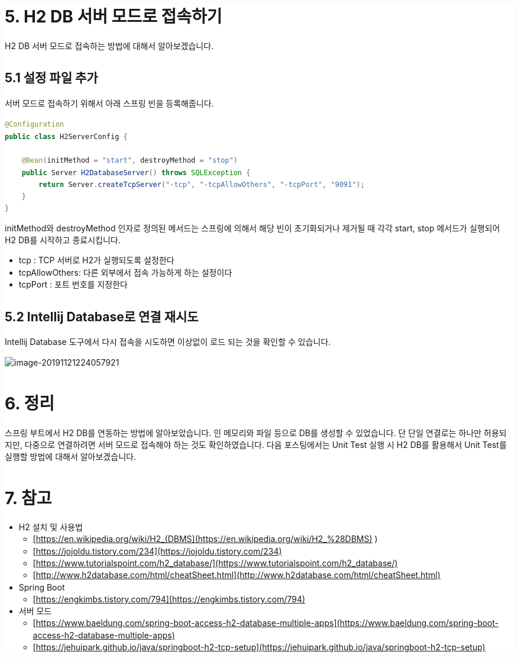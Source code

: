 # 5. H2 DB 서버 모드로 접속하기

H2 DB 서버 모드로 접속하는 방법에 대해서 알아보겠습니다. 

## 5.1 설정 파일 추가

서버 모드로 접속하기 위해서 아래 스프링 빈을 등록해줍니다. 

```java
@Configuration
public class H2ServerConfig {
	
	@Bean(initMethod = "start", destroyMethod = "stop")
	public Server H2DatabaseServer() throws SQLException {
		return Server.createTcpServer("-tcp", "-tcpAllowOthers", "-tcpPort", "9091");
	}
}
```

initMethod와 destroyMethod 인자로 정의된 메서드는 스프링에 의해서 해당 빈이 초기화되거나 제거될 때 각각 start, stop 메서드가 실행되어 H2 DB를 시작하고 종료시킵니다. 

- tcp : TCP 서버로 H2가 실행되도록 설정한다
- tcpAllowOthers: 다른 외부에서 접속 가능하게 하는 설정이다
- tcpPort : 포트 번호를 지정한다

## 5.2 Intellij Database로 연결 재시도

Intellij Database 도구에서 다시 접속을 시도하면 이상없이 로드 되는 것을 확인할 수 있습니다. 

![image-20191121224057921](/media/spring/H2-데이터베이스-사용법-및-Intellij에서-Database-연동/image_6.png)

# 6. 정리

스프링 부트에서 H2 DB를 연동하는 방법에 알아보았습니다. 인 메모리와 파일 등으로 DB를 생성할 수 있었습니다. 단 단일 연결로는 하나만 허용되지만, 다중으로 연결하려면 서버 모드로 접속해야 하는 것도 확인하였습니다. 다음 포스팅에서는 Unit Test 실행 시 H2 DB를 활용해서 Unit Test를 실행할 방법에 대해서 알아보겠습니다. 

# 7. 참고

* H2 설치 및 사용법
	* [https://en.wikipedia.org/wiki/H2_(DBMS](https://en.wikipedia.org/wiki/H2_%28DBMS) )
	* [https://jojoldu.tistory.com/234](https://jojoldu.tistory.com/234)
	* [https://www.tutorialspoint.com/h2_database/](https://www.tutorialspoint.com/h2_database/)
	* [http://www.h2database.com/html/cheatSheet.html](http://www.h2database.com/html/cheatSheet.html)
* Spring Boot
  * [https://engkimbs.tistory.com/794](https://engkimbs.tistory.com/794)
* 서버 모드
  * [https://www.baeldung.com/spring-boot-access-h2-database-multiple-apps](https://www.baeldung.com/spring-boot-access-h2-database-multiple-apps)
  * [https://jehuipark.github.io/java/springboot-h2-tcp-setup](https://jehuipark.github.io/java/springboot-h2-tcp-setup)
